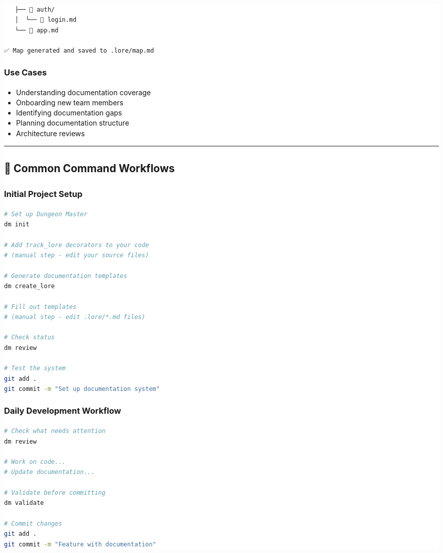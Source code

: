 ```
   ├── 📁 auth/
   │  └── 📄 login.md
   └── 📄 app.md

✅ Map generated and saved to .lore/map.md
```

### Use Cases

- Understanding documentation coverage
- Onboarding new team members
- Identifying documentation gaps
- Planning documentation structure
- Architecture reviews

---

## 🔄 Common Command Workflows

### Initial Project Setup

```bash
# Set up Dungeon Master
dm init

# Add track_lore decorators to your code
# (manual step - edit your source files)

# Generate documentation templates
dm create_lore

# Fill out templates
# (manual step - edit .lore/*.md files)

# Check status
dm review

# Test the system
git add .
git commit -m "Set up documentation system"
```

### Daily Development Workflow

```bash
# Check what needs attention
dm review

# Work on code...
# Update documentation...

# Validate before committing
dm validate

# Commit changes
git add .
git commit -m "Feature with documentation"
```
